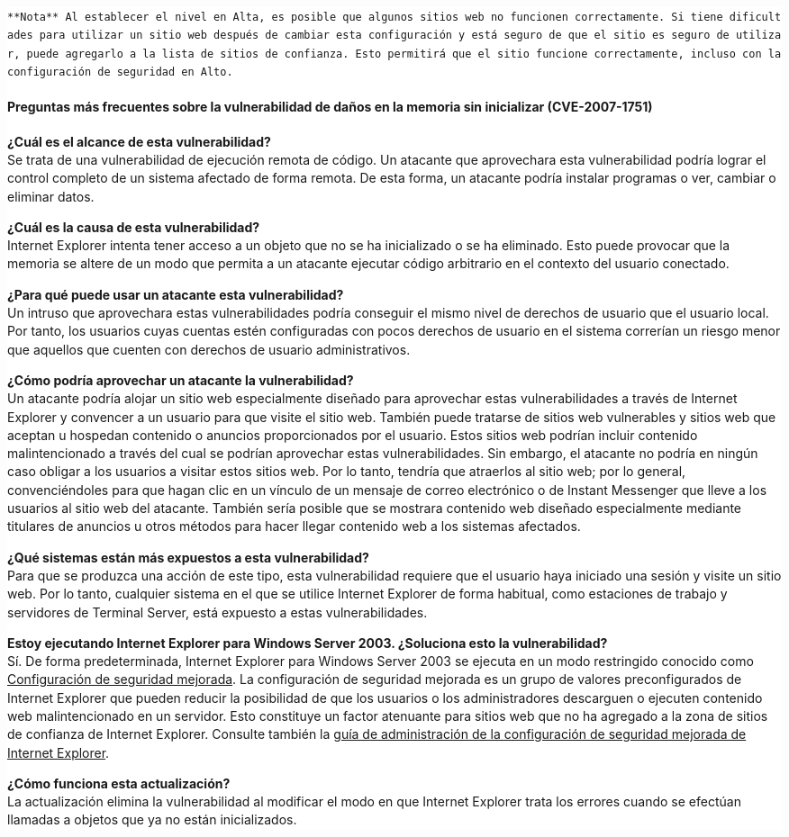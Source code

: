     **Nota** Al establecer el nivel en Alta, es posible que algunos sitios web no funcionen correctamente. Si tiene dificultades para utilizar un sitio web después de cambiar esta configuración y está seguro de que el sitio es seguro de utilizar, puede agregarlo a la lista de sitios de confianza. Esto permitirá que el sitio funcione correctamente, incluso con la configuración de seguridad en Alto.

#### Preguntas más frecuentes sobre la vulnerabilidad de daños en la memoria sin inicializar (CVE-2007-1751)

**¿Cuál es el alcance de esta vulnerabilidad?**  
Se trata de una vulnerabilidad de ejecución remota de código. Un atacante que aprovechara esta vulnerabilidad podría lograr el control completo de un sistema afectado de forma remota. De esta forma, un atacante podría instalar programas o ver, cambiar o eliminar datos.

**¿Cuál es la causa de esta vulnerabilidad?**  
Internet Explorer intenta tener acceso a un objeto que no se ha inicializado o se ha eliminado. Esto puede provocar que la memoria se altere de un modo que permita a un atacante ejecutar código arbitrario en el contexto del usuario conectado.

**¿Para qué puede usar un atacante esta vulnerabilidad?**  
Un intruso que aprovechara estas vulnerabilidades podría conseguir el mismo nivel de derechos de usuario que el usuario local. Por tanto, los usuarios cuyas cuentas estén configuradas con pocos derechos de usuario en el sistema correrían un riesgo menor que aquellos que cuenten con derechos de usuario administrativos.

**¿Cómo podría aprovechar un atacante la vulnerabilidad?**  
Un atacante podría alojar un sitio web especialmente diseñado para aprovechar estas vulnerabilidades a través de Internet Explorer y convencer a un usuario para que visite el sitio web. También puede tratarse de sitios web vulnerables y sitios web que aceptan u hospedan contenido o anuncios proporcionados por el usuario. Estos sitios web podrían incluir contenido malintencionado a través del cual se podrían aprovechar estas vulnerabilidades. Sin embargo, el atacante no podría en ningún caso obligar a los usuarios a visitar estos sitios web. Por lo tanto, tendría que atraerlos al sitio web; por lo general, convenciéndoles para que hagan clic en un vínculo de un mensaje de correo electrónico o de Instant Messenger que lleve a los usuarios al sitio web del atacante. También sería posible que se mostrara contenido web diseñado especialmente mediante titulares de anuncios u otros métodos para hacer llegar contenido web a los sistemas afectados.

**¿Qué sistemas están más expuestos a esta vulnerabilidad?**  
Para que se produzca una acción de este tipo, esta vulnerabilidad requiere que el usuario haya iniciado una sesión y visite un sitio web. Por lo tanto, cualquier sistema en el que se utilice Internet Explorer de forma habitual, como estaciones de trabajo y servidores de Terminal Server, está expuesto a estas vulnerabilidades.

**Estoy ejecutando Internet Explorer para Windows Server 2003. ¿Soluciona esto la vulnerabilidad?**  
Sí. De forma predeterminada, Internet Explorer para Windows Server 2003 se ejecuta en un modo restringido conocido como [Configuración de seguridad mejorada](http://go.microsoft.com/fwlink/?linkid=92039). La configuración de seguridad mejorada es un grupo de valores preconfigurados de Internet Explorer que pueden reducir la posibilidad de que los usuarios o los administradores descarguen o ejecuten contenido web malintencionado en un servidor. Esto constituye un factor atenuante para sitios web que no ha agregado a la zona de sitios de confianza de Internet Explorer. Consulte también la [guía de administración de la configuración de seguridad mejorada de Internet Explorer](http://go.microsoft.com/fwlink/?linkid=92055).

**¿Cómo funciona esta actualización?**  
La actualización elimina la vulnerabilidad al modificar el modo en que Internet Explorer trata los errores cuando se efectúan llamadas a objetos que ya no están inicializados.
